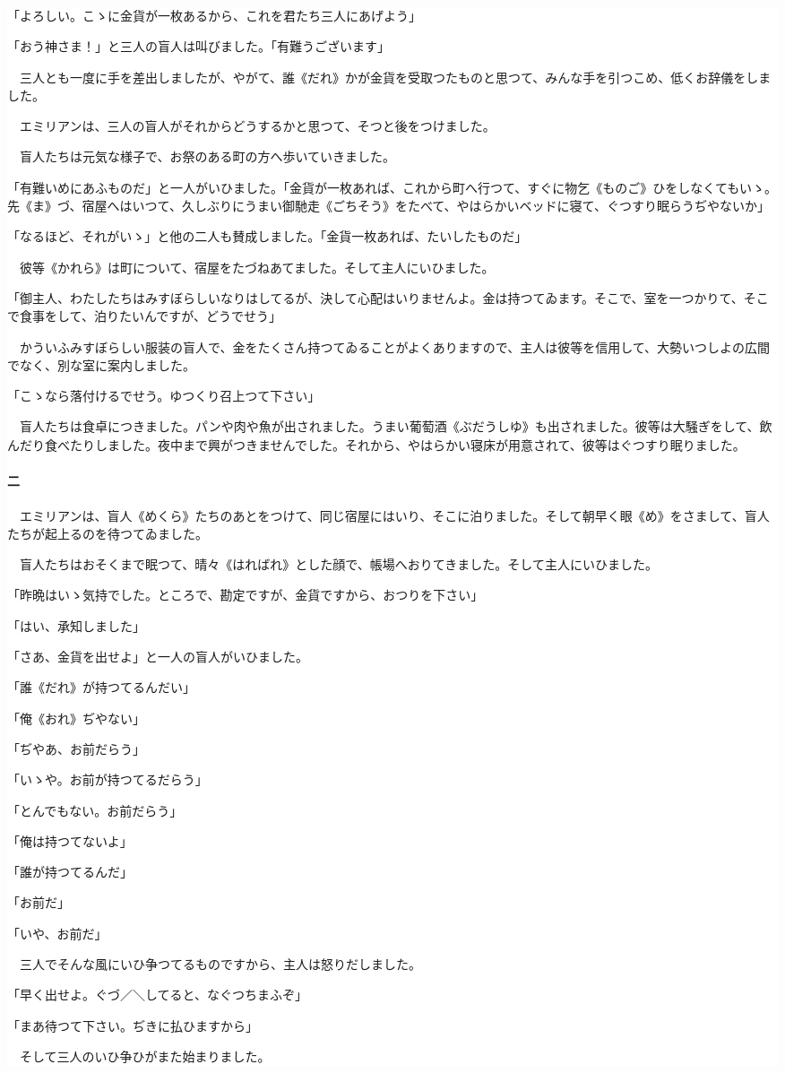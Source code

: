 「よろしい。こゝに金貨が一枚あるから、これを君たち三人にあげよう」

「おう神さま！」と三人の盲人は叫びました。「有難うございます」

　三人とも一度に手を差出しましたが、やがて、誰《だれ》かが金貨を受取つたものと思つて、みんな手を引つこめ、低くお辞儀をしました。

　エミリアンは、三人の盲人がそれからどうするかと思つて、そつと後をつけました。

　盲人たちは元気な様子で、お祭のある町の方へ歩いていきました。

「有難いめにあふものだ」と一人がいひました。「金貨が一枚あれば、これから町へ行つて、すぐに物乞《ものご》ひをしなくてもいゝ。先《ま》づ、宿屋へはいつて、久しぶりにうまい御馳走《ごちそう》をたべて、やはらかいベッドに寝て、ぐつすり眠らうぢやないか」

「なるほど、それがいゝ」と他の二人も賛成しました。「金貨一枚あれば、たいしたものだ」

　彼等《かれら》は町について、宿屋をたづねあてました。そして主人にいひました。

「御主人、わたしたちはみすぼらしいなりはしてるが、決して心配はいりませんよ。金は持つてゐます。そこで、室を一つかりて、そこで食事をして、泊りたいんですが、どうでせう」

　かういふみすぼらしい服装の盲人で、金をたくさん持つてゐることがよくありますので、主人は彼等を信用して、大勢いつしよの広間でなく、別な室に案内しました。

「こゝなら落付けるでせう。ゆつくり召上つて下さい」

　盲人たちは食卓につきました。パンや肉や魚が出されました。うまい葡萄酒《ぶだうしゆ》も出されました。彼等は大騒ぎをして、飲んだり食べたりしました。夜中まで興がつきませんでした。それから、やはらかい寝床が用意されて、彼等はぐつすり眠りました。



#### 二


　エミリアンは、盲人《めくら》たちのあとをつけて、同じ宿屋にはいり、そこに泊りました。そして朝早く眼《め》をさまして、盲人たちが起上るのを待つてゐました。

　盲人たちはおそくまで眠つて、晴々《はればれ》とした顔で、帳場へおりてきました。そして主人にいひました。

「昨晩はいゝ気持でした。ところで、勘定ですが、金貨ですから、おつりを下さい」

「はい、承知しました」

「さあ、金貨を出せよ」と一人の盲人がいひました。

「誰《だれ》が持つてるんだい」

「俺《おれ》ぢやない」

「ぢやあ、お前だらう」

「いゝや。お前が持つてるだらう」

「とんでもない。お前だらう」

「俺は持つてないよ」

「誰が持つてるんだ」

「お前だ」

「いや、お前だ」

　三人でそんな風にいひ争つてるものですから、主人は怒りだしました。

「早く出せよ。ぐづ／＼してると、なぐつちまふぞ」

「まあ待つて下さい。ぢきに払ひますから」

　そして三人のいひ争ひがまた始まりました。
